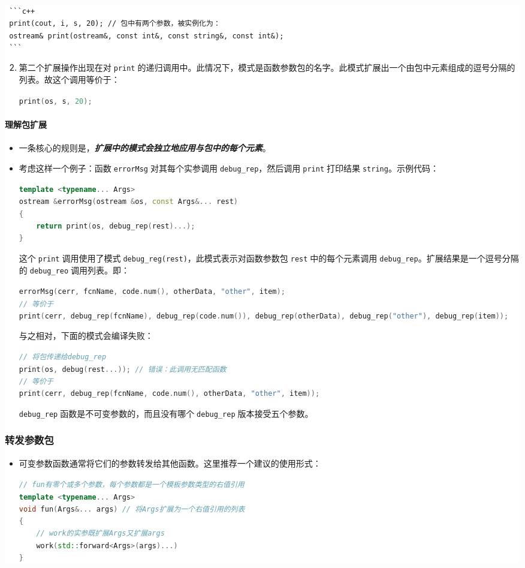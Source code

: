      ```c++
     print(cout, i, s, 20); // 包中有两个参数，被实例化为：
     ostream& print(ostream&, const int&, const string&, const int&);
     ```

  2. 第二个扩展操作出现在对 `print` 的递归调用中。此情况下，模式是函数参数包的名字。此模式扩展出一个由包中元素组成的逗号分隔的列表。故这个调用等价于：

     ```c++
     print(os, s, 20);
     ```

#### 理解包扩展

- 一条核心的规则是，***扩展中的模式会独立地应用与包中的每个元素***。

- 考虑这样一个例子：函数 `errorMsg` 对其每个实参调用 `debug_rep`，然后调用 `print` 打印结果 `string`。示例代码：

  ```c++
  template <typename... Args>
  ostream &errorMsg(ostream &os, const Args&... rest)
  {
      return print(os, debug_rep(rest)...);
  }
  ```

  这个 `print` 调用使用了模式 `debug_reg(rest)`，此模式表示对函数参数包 `rest` 中的每个元素调用 `debug_rep`。扩展结果是一个逗号分隔的 `debug_reo` 调用列表。即：

  ```c++
  errorMsg(cerr, fcnName, code.num(), otherData, "other", item);
  // 等价于
  print(cerr, debug_rep(fcnName), debug_rep(code.num()), debug_rep(otherData), debug_rep("other"), debug_rep(item));
  ```

  与之相对，下面的模式会编译失败：

  ```c++
  // 将包传递给debug_rep
  print(os, debug(rest...)); // 错误：此调用无匹配函数
  // 等价于
  print(cerr, debug_rep(fcnName, code.num(), otherData, "other", item));
  ```

  `debug_rep` 函数是不可变参数的，而且没有哪个 `debug_rep` 版本接受五个参数。

### 转发参数包

- 可变参数函数通常将它们的参数转发给其他函数。这里推荐一个建议的使用形式：

  ```c++
  // fun有零个或多个参数，每个参数都是一个模板参数类型的右值引用
  template <typename... Args>
  void fun(Args&... args) // 将Args扩展为一个右值引用的列表
  {
      // work的实参既扩展Args又扩展args
      work(std::forward<Args>(args)...)
  }
  ```
